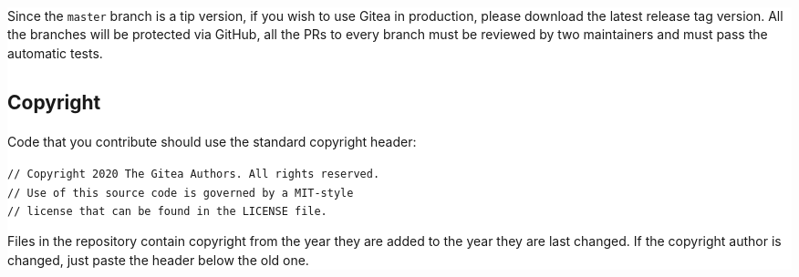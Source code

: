 Since the `master` branch is a tip version, if you wish to use Gitea
in production, please download the latest release tag version. All the
branches will be protected via GitHub, all the PRs to every branch must
be reviewed by two maintainers and must pass the automatic tests.

## Copyright

Code that you contribute should use the standard copyright header:

```
// Copyright 2020 The Gitea Authors. All rights reserved.
// Use of this source code is governed by a MIT-style
// license that can be found in the LICENSE file.
```

Files in the repository contain copyright from the year they are added
to the year they are last changed. If the copyright author is changed,
just paste the header below the old one.

